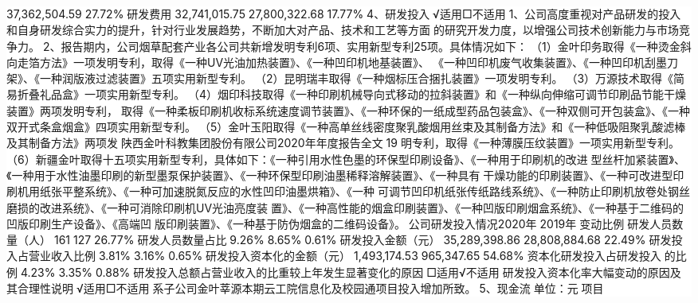 37,362,504.59
27.72%
研发费用
32,741,015.75
27,800,322.68
17.77%
4、研发投入
√适用□不适用
1、公司高度重视对产品研发的投入和自身研发综合实力的提升，针对行业发展趋势，不断加大对产品、技术和工艺等方面
的研究开发力度，以增强公司技术创新能力与市场竞争力。
2、报告期内，公司烟草配套产业各公司共新增发明专利6项、实用新型专利25项。具体情况如下：
（1）金叶印务取得《一种烫金斜向走箔方法》一项发明专利，取得《一种UV光油加热装置》、《一种凹印机地基装置》、
《一种凹印机废气收集装置》、《一种凹印机刮墨刀架》、《一种润版液过滤装置》五项实用新型专利。
（2）昆明瑞丰取得《一种烟标压合捆扎装置》一项发明专利。
（3）万源技术取得《简易折叠礼品盒》一项实用新型专利。
（4）烟印科技取得《一种印刷机械导向式移动的拉斜装置》和《一种纵向伸缩可调节印刷品节能干燥装置》两项发明专利，
取得《一种柔板印刷机收标系统速度调节装置》、《一种环保的一纸成型药品包装盒》、《一种双侧可开包装盒》、《一种
双开式条盒烟盒》四项实用新型专利。
（5）金叶玉阳取得《一种高单丝线密度聚乳酸烟用丝束及其制备方法》和《一种低吸阻聚乳酸滤棒及其制备方法》两项发
陕西金叶科教集团股份有限公司2020年年度报告全文
19
明专利，取得《一种薄膜压纹装置》一项实用新型专利。
（6）新疆金叶取得十五项实用新型专利，具体如下：《一种引用水性色墨的环保型印刷设备》、《一种用于印刷机的改进
型丝杆加紧装置》、《一种用于水性油墨印刷的新型墨泵保护装置》、《一种环保型印刷油墨稀释溶解装置》、《一种具有
干燥功能的印刷装置》、《一种可改进型印刷机用纸张平整系统》、《一种可加速脱氮反应的水性凹印油墨烘箱》、《一种
可调节凹印机纸张传纸路线系统》、《一种防止印刷机放卷处钢丝磨损的改进系统》、《一种可消除印刷机UV光油亮度装
置》、《一种高性能的烟盒印刷装置》、《一种凹版印刷烟盒系统》、《一种基于二维码的凹版印刷生产设备》、《高端凹
版印刷装置》、《一种基于防伪烟盒的二维码设备》。
公司研发投入情况2020年
2019年
变动比例
研发人员数量（人）
161
127
26.77%
研发人员数量占比
9.26%
8.65%
0.61%
研发投入金额（元）
35,289,398.86
28,808,884.68
22.49%
研发投入占营业收入比例
3.81%
3.16%
0.65%
研发投入资本化的金额（元）
1,493,174.53
965,347.65
54.68%
资本化研发投入占研发投入
的比例
4.23%
3.35%
0.88%
研发投入总额占营业收入的比重较上年发生显著变化的原因
□适用√不适用
研发投入资本化率大幅变动的原因及其合理性说明
√适用□不适用
系子公司金叶莘源本期云工院信息化及校园通项目投入增加所致。
5、现金流
单位：元
项目